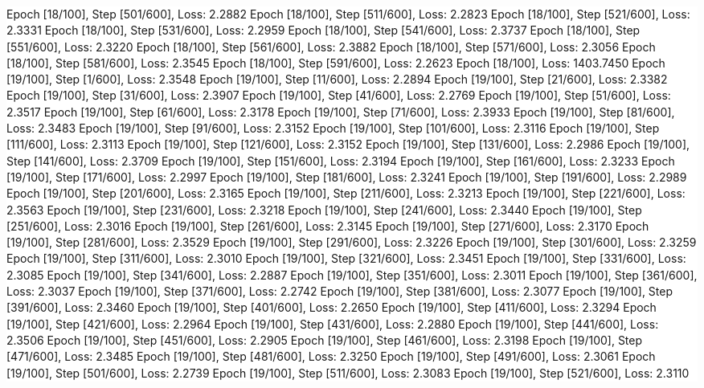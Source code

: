 Epoch [18/100], Step [501/600], Loss: 2.2882
Epoch [18/100], Step [511/600], Loss: 2.2823
Epoch [18/100], Step [521/600], Loss: 2.3331
Epoch [18/100], Step [531/600], Loss: 2.2959
Epoch [18/100], Step [541/600], Loss: 2.3737
Epoch [18/100], Step [551/600], Loss: 2.3220
Epoch [18/100], Step [561/600], Loss: 2.3882
Epoch [18/100], Step [571/600], Loss: 2.3056
Epoch [18/100], Step [581/600], Loss: 2.3545
Epoch [18/100], Step [591/600], Loss: 2.2623
Epoch [18/100], Loss: 1403.7450
Epoch [19/100], Step [1/600], Loss: 2.3548
Epoch [19/100], Step [11/600], Loss: 2.2894
Epoch [19/100], Step [21/600], Loss: 2.3382
Epoch [19/100], Step [31/600], Loss: 2.3907
Epoch [19/100], Step [41/600], Loss: 2.2769
Epoch [19/100], Step [51/600], Loss: 2.3517
Epoch [19/100], Step [61/600], Loss: 2.3178
Epoch [19/100], Step [71/600], Loss: 2.3933
Epoch [19/100], Step [81/600], Loss: 2.3483
Epoch [19/100], Step [91/600], Loss: 2.3152
Epoch [19/100], Step [101/600], Loss: 2.3116
Epoch [19/100], Step [111/600], Loss: 2.3113
Epoch [19/100], Step [121/600], Loss: 2.3152
Epoch [19/100], Step [131/600], Loss: 2.2986
Epoch [19/100], Step [141/600], Loss: 2.3709
Epoch [19/100], Step [151/600], Loss: 2.3194
Epoch [19/100], Step [161/600], Loss: 2.3233
Epoch [19/100], Step [171/600], Loss: 2.2997
Epoch [19/100], Step [181/600], Loss: 2.3241
Epoch [19/100], Step [191/600], Loss: 2.2989
Epoch [19/100], Step [201/600], Loss: 2.3165
Epoch [19/100], Step [211/600], Loss: 2.3213
Epoch [19/100], Step [221/600], Loss: 2.3563
Epoch [19/100], Step [231/600], Loss: 2.3218
Epoch [19/100], Step [241/600], Loss: 2.3440
Epoch [19/100], Step [251/600], Loss: 2.3016
Epoch [19/100], Step [261/600], Loss: 2.3145
Epoch [19/100], Step [271/600], Loss: 2.3170
Epoch [19/100], Step [281/600], Loss: 2.3529
Epoch [19/100], Step [291/600], Loss: 2.3226
Epoch [19/100], Step [301/600], Loss: 2.3259
Epoch [19/100], Step [311/600], Loss: 2.3010
Epoch [19/100], Step [321/600], Loss: 2.3451
Epoch [19/100], Step [331/600], Loss: 2.3085
Epoch [19/100], Step [341/600], Loss: 2.2887
Epoch [19/100], Step [351/600], Loss: 2.3011
Epoch [19/100], Step [361/600], Loss: 2.3037
Epoch [19/100], Step [371/600], Loss: 2.2742
Epoch [19/100], Step [381/600], Loss: 2.3077
Epoch [19/100], Step [391/600], Loss: 2.3460
Epoch [19/100], Step [401/600], Loss: 2.2650
Epoch [19/100], Step [411/600], Loss: 2.3294
Epoch [19/100], Step [421/600], Loss: 2.2964
Epoch [19/100], Step [431/600], Loss: 2.2880
Epoch [19/100], Step [441/600], Loss: 2.3506
Epoch [19/100], Step [451/600], Loss: 2.2905
Epoch [19/100], Step [461/600], Loss: 2.3198
Epoch [19/100], Step [471/600], Loss: 2.3485
Epoch [19/100], Step [481/600], Loss: 2.3250
Epoch [19/100], Step [491/600], Loss: 2.3061
Epoch [19/100], Step [501/600], Loss: 2.2739
Epoch [19/100], Step [511/600], Loss: 2.3083
Epoch [19/100], Step [521/600], Loss: 2.3110
